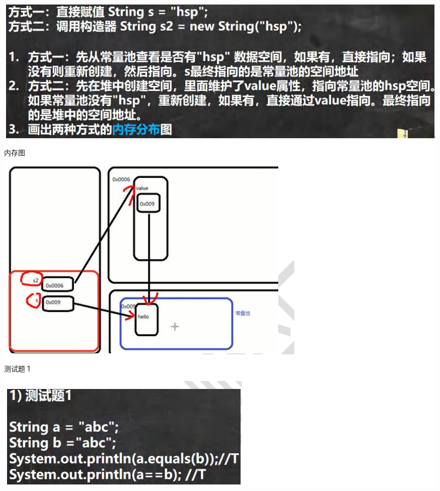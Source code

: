 

![image-20230228174544375](常用类.assets/image-20230228174544375.png)

内存图

![image-20230228175330749](常用类.assets/image-20230228175330749.png)

测试题 1

![image-20230228175343689](常用类.assets/image-20230228175343689.png)
